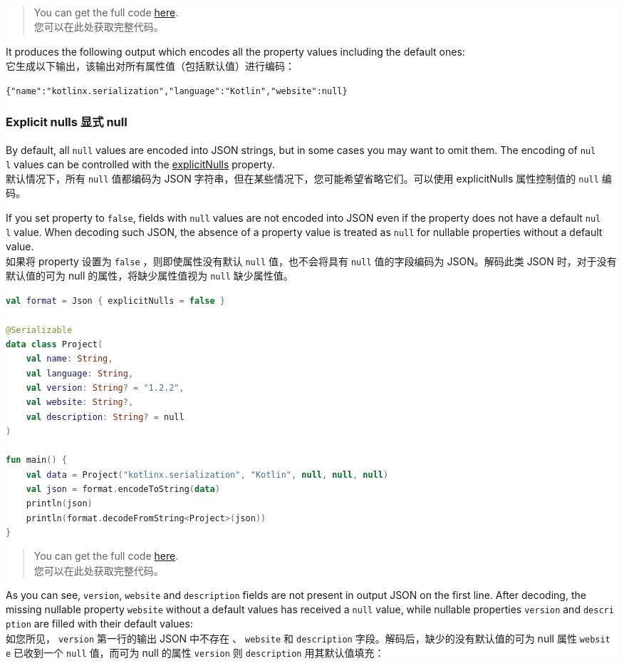 > You can get the full code [here](https://github.com/Kotlin/kotlinx.serialization/blob/master/guide/example/example-json-06.kt).  
> 您可以在此处获取完整代码。

It produces the following output which encodes all the property values including the default ones:  
它生成以下输出，该输出对所有属性值（包括默认值）进行编码：

```
{"name":"kotlinx.serialization","language":"Kotlin","website":null}
```

### Explicit nulls 显式 null


By default, all `null` values are encoded into JSON strings, but in some cases you may want to omit them. The encoding of `null` values can be controlled with the [explicitNulls](https://kotlinlang.org/api/kotlinx.serialization/kotlinx-serialization-json/kotlinx.serialization.json/-json-builder/explicit-nulls.html) property.  
默认情况下，所有 `null` 值都编码为 JSON 字符串，但在某些情况下，您可能希望省略它们。可以使用 explicitNulls 属性控制值的 `null` 编码。

If you set property to `false`, fields with `null` values are not encoded into JSON even if the property does not have a default `null` value. When decoding such JSON, the absence of a property value is treated as `null` for nullable properties without a default value.  
如果将 property 设置为 `false` ，则即使属性没有默认 `null` 值，也不会将具有 `null` 值的字段编码为 JSON。解码此类 JSON 时，对于没有默认值的可为 null 的属性，将缺少属性值视为 `null` 缺少属性值。

```kotlin
val format = Json { explicitNulls = false }

@Serializable
data class Project(
    val name: String,
    val language: String,
    val version: String? = "1.2.2",
    val website: String?,
    val description: String? = null
)

fun main() {
    val data = Project("kotlinx.serialization", "Kotlin", null, null, null)
    val json = format.encodeToString(data)
    println(json)
    println(format.decodeFromString<Project>(json))
}
```

> You can get the full code [here](https://github.com/Kotlin/kotlinx.serialization/blob/master/guide/example/example-json-07.kt).  
> 您可以在此处获取完整代码。

As you can see, `version`, `website` and `description` fields are not present in output JSON on the first line. After decoding, the missing nullable property `website` without a default values has received a `null` value, while nullable properties `version` and `description` are filled with their default values:  
如您所见， `version` 第一行的输出 JSON 中不存在 、 `website` 和 `description` 字段。解码后，缺少的没有默认值的可为 null 属性 `website` 已收到一个 `null` 值，而可为 null 的属性 `version` 则 `description` 用其默认值填充：
